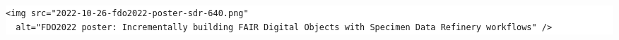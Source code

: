     <img src="2022-10-26-fdo2022-poster-sdr-640.png" 
      alt="FDO2022 poster: Incrementally building FAIR Digital Objects with Specimen Data Refinery workflows" />  
  </a>
</picture>
